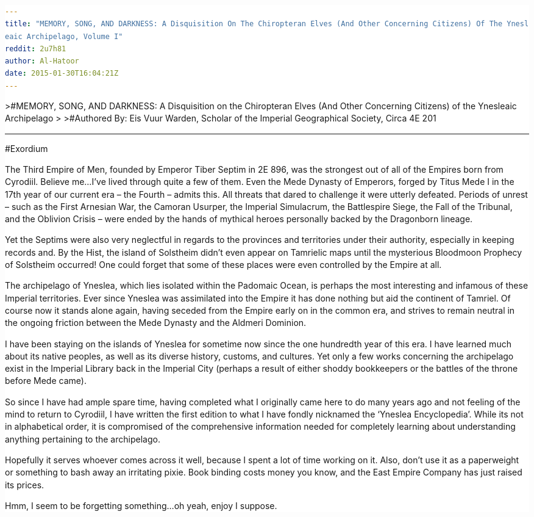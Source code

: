 ```yaml
---
title: "MEMORY, SONG, AND DARKNESS: A Disquisition On The Chiropteran Elves (And Other Concerning Citizens) Of The Ynesleaic Archipelago, Volume I"
reddit: 2u7h81
author: Al-Hatoor
date: 2015-01-30T16:04:21Z
---
```


&gt;#MEMORY, SONG, AND DARKNESS: A Disquisition on the Chiropteran Elves (And Other Concerning Citizens) of the Ynesleaic Archipelago
&gt;
&gt;#Authored By: Eis Vuur Warden, Scholar of the Imperial Geographical Society, Circa 4E 201
______________________________________________________

#Exordium

The Third Empire of Men, founded by Emperor Tiber Septim in 2E 896, was the strongest out of all of the Empires born from Cyrodiil. Believe me…I’ve lived through quite a few of them. Even the Mede Dynasty of Emperors, forged by Titus Mede I in the 17th year of our current era – the Fourth – admits this. All threats that dared to challenge it were utterly defeated. Periods of unrest – such as the First Arnesian War, the Camoran Usurper, the Imperial Simulacrum, the Battlespire Siege, the Fall of the Tribunal, and the Oblivion Crisis – were ended by the hands of mythical heroes personally backed by the Dragonborn lineage.

Yet the Septims were also very neglectful in regards to the provinces and territories under their authority, especially in keeping records and. By the Hist, the island of Solstheim didn’t even appear on Tamrielic maps until the mysterious Bloodmoon Prophecy of Solstheim occurred! One could forget that some of these places were even controlled by the Empire at all.

The archipelago of Yneslea, which lies isolated within the Padomaic Ocean, is perhaps the most interesting and infamous of these Imperial territories. Ever since Yneslea was assimilated into the Empire it has done nothing but aid the continent of Tamriel. Of course now it stands alone again, having seceded from the Empire early on in the common era, and strives to remain neutral in the ongoing friction between the Mede Dynasty and the Aldmeri Dominion.

I have been staying on the islands of Yneslea for sometime now since the one hundredth year of this era. I have learned much about its native peoples, as well as its diverse history, customs, and cultures. Yet only a few works concerning the archipelago exist in the Imperial Library back in the Imperial City (perhaps a result of either shoddy bookkeepers or the battles of the throne before Mede came).

So since I have had ample spare time, having completed what I originally came here to do many years ago and not feeling of the mind to return to Cyrodiil, I have written the first edition to what I have fondly nicknamed the ‘Yneslea Encyclopedia’. While its not in alphabetical order, it is compromised of the comprehensive information needed for completely learning about understanding anything pertaining to the archipelago.

Hopefully it serves whoever comes across it well, because I spent a lot of time working on it. Also, don’t use it as a paperweight or something to bash away an irritating pixie. Book binding costs money you know, and the East Empire Company has just raised its prices.

Hmm, I seem to be forgetting something…oh yeah, enjoy I suppose.
